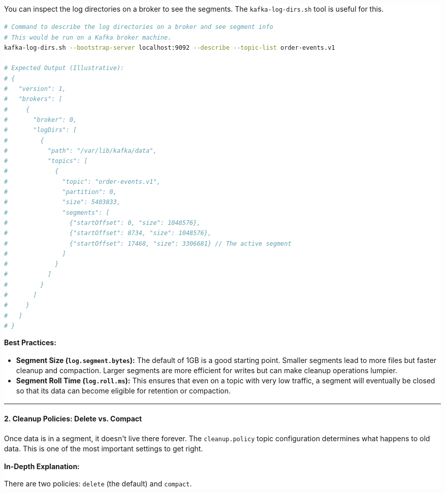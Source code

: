You can inspect the log directories on a broker to see the segments. The `kafka-log-dirs.sh` tool is useful for this.

```bash
# Command to describe the log directories on a broker and see segment info
# This would be run on a Kafka broker machine.
kafka-log-dirs.sh --bootstrap-server localhost:9092 --describe --topic-list order-events.v1

# Expected Output (Illustrative):
# {
#   "version": 1,
#   "brokers": [
#     {
#       "broker": 0,
#       "logDirs": [
#         {
#           "path": "/var/lib/kafka/data",
#           "topics": [
#             {
#               "topic": "order-events.v1",
#               "partition": 0,
#               "size": 5403833,
#               "segments": [
#                 {"startOffset": 0, "size": 1048576},
#                 {"startOffset": 8734, "size": 1048576},
#                 {"startOffset": 17468, "size": 3306681} // The active segment
#               ]
#             }
#           ]
#         }
#       ]
#     }
#   ]
# }
```

**Best Practices:**

* **Segment Size (`log.segment.bytes`):** The default of 1GB is a good starting point. Smaller segments lead to more files but faster cleanup and compaction. Larger segments are more efficient for writes but can make cleanup operations lumpier.
* **Segment Roll Time (`log.roll.ms`):** This ensures that even on a topic with very low traffic, a segment will eventually be closed so that its data can become eligible for retention or compaction.

***

#### **2. Cleanup Policies: Delete vs. Compact**

Once data is in a segment, it doesn't live there forever. The `cleanup.policy` topic configuration determines what happens to old data. This is one of the most important settings to get right.

**In-Depth Explanation:**

There are two policies: `delete` (the default) and `compact`.
